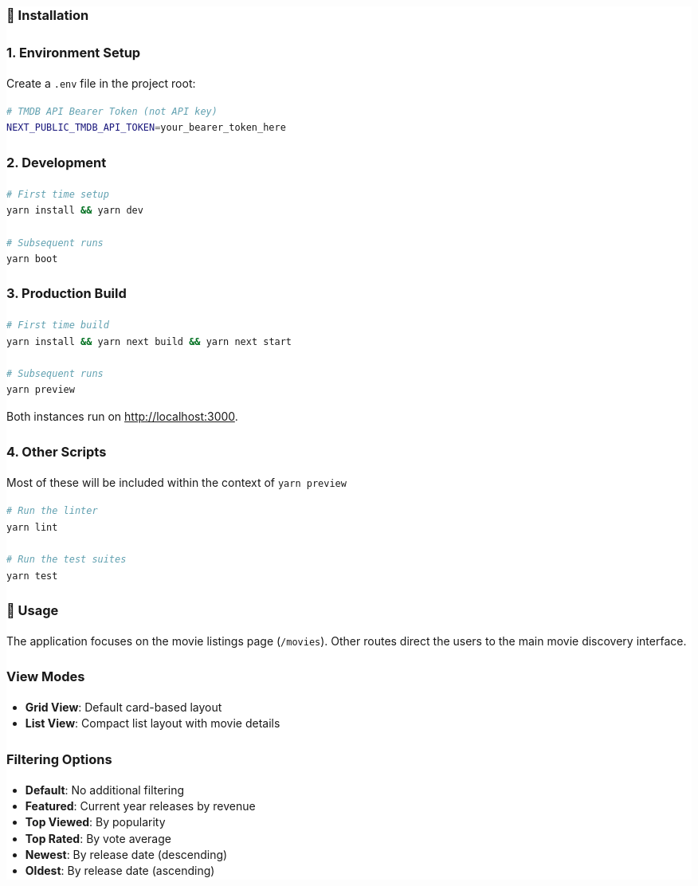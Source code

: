 ### 🚀 Installation

### 1. Environment Setup

Create a `.env` file in the project root:

```bash
# TMDB API Bearer Token (not API key)
NEXT_PUBLIC_TMDB_API_TOKEN=your_bearer_token_here
```

### 2. Development

```bash
# First time setup
yarn install && yarn dev

# Subsequent runs
yarn boot
```

### 3. Production Build

```bash
# First time build
yarn install && yarn next build && yarn next start

# Subsequent runs
yarn preview
```

Both instances run on [http://localhost:3000](http://localhost:3000).

### 4. Other Scripts

Most of these will be included within the context of `yarn preview`

```bash
# Run the linter
yarn lint

# Run the test suites
yarn test
```

### 📱 Usage

The application focuses on the movie listings page (`/movies`). Other routes direct the users to the main movie discovery interface.

### View Modes
- **Grid View**: Default card-based layout
- **List View**: Compact list layout with movie details

### Filtering Options
- **Default**: No additional filtering
- **Featured**: Current year releases by revenue
- **Top Viewed**: By popularity
- **Top Rated**: By vote average
- **Newest**: By release date (descending)
- **Oldest**: By release date (ascending)
